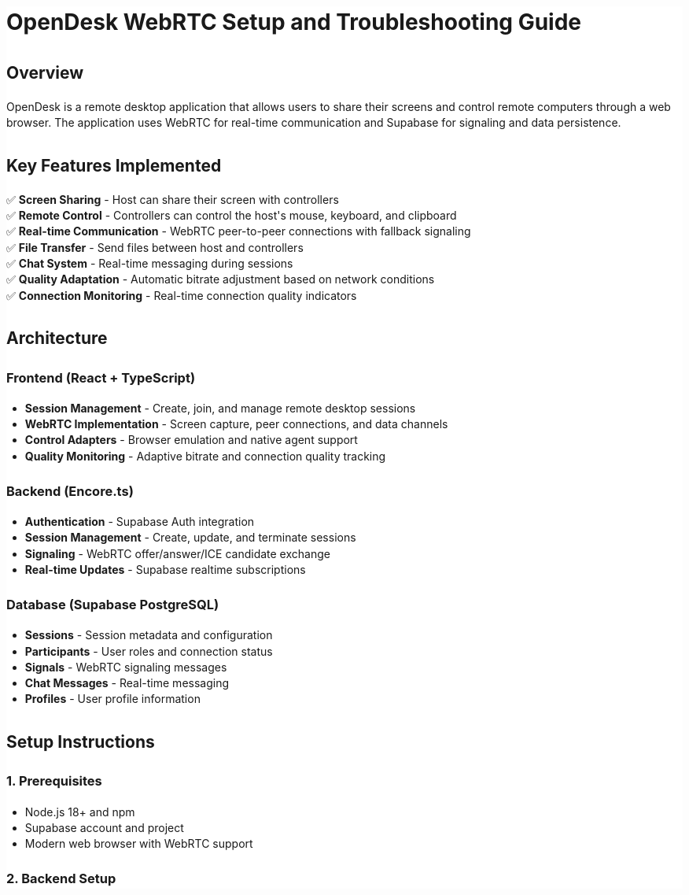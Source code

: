 # OpenDesk WebRTC Setup and Troubleshooting Guide

## Overview

OpenDesk is a remote desktop application that allows users to share their screens and control remote computers through a web browser. The application uses WebRTC for real-time communication and Supabase for signaling and data persistence.

## Key Features Implemented

✅ **Screen Sharing** - Host can share their screen with controllers  
✅ **Remote Control** - Controllers can control the host's mouse, keyboard, and clipboard  
✅ **Real-time Communication** - WebRTC peer-to-peer connections with fallback signaling  
✅ **File Transfer** - Send files between host and controllers  
✅ **Chat System** - Real-time messaging during sessions  
✅ **Quality Adaptation** - Automatic bitrate adjustment based on network conditions  
✅ **Connection Monitoring** - Real-time connection quality indicators  

## Architecture

### Frontend (React + TypeScript)
- **Session Management** - Create, join, and manage remote desktop sessions
- **WebRTC Implementation** - Screen capture, peer connections, and data channels
- **Control Adapters** - Browser emulation and native agent support
- **Quality Monitoring** - Adaptive bitrate and connection quality tracking

### Backend (Encore.ts)
- **Authentication** - Supabase Auth integration
- **Session Management** - Create, update, and terminate sessions
- **Signaling** - WebRTC offer/answer/ICE candidate exchange
- **Real-time Updates** - Supabase realtime subscriptions

### Database (Supabase PostgreSQL)
- **Sessions** - Session metadata and configuration
- **Participants** - User roles and connection status
- **Signals** - WebRTC signaling messages
- **Chat Messages** - Real-time messaging
- **Profiles** - User profile information

## Setup Instructions

### 1. Prerequisites

- Node.js 18+ and npm
- Supabase account and project
- Modern web browser with WebRTC support

### 2. Backend Setup
